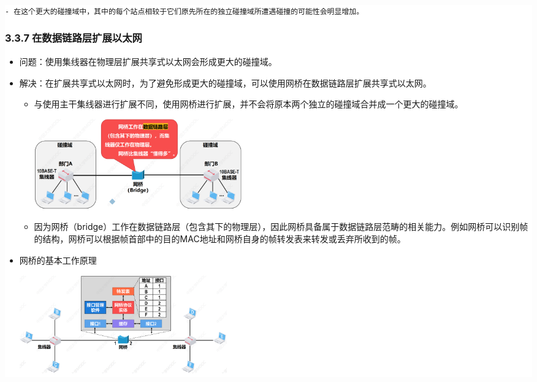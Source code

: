     - 在这个更大的碰撞域中，其中的每个站点相较于它们原先所在的独立碰撞域所遭遇碰撞的可能性会明显增加。

### 3.3.7 在数据链路层扩展以太网

- 问题：使用集线器在物理层扩展共享式以太网会形成更大的碰撞域。

- 解决：在扩展共享式以太网时，为了避免形成更大的碰撞域，可以使用网桥在数据链路层扩展共享式以太网。

  - 与使用主干集线器进行扩展不同，使用网桥进行扩展，并不会将原本两个独立的碰撞域合并成一个更大的碰撞域。

    <img src="assets/image-20240708205704986.png" alt="image-20240708205704986" style="zoom:33%;" />

  - 因为网桥（bridge）工作在数据链路层（包含其下的物理层），因此网桥具备属于数据链路层范畴的相关能力。例如网桥可以识别帧的结构，网桥可以根据帧首部中的目的MAC地址和网桥自身的帧转发表来转发或丢弃所收到的帧。

- 网桥的基本工作原理

  <img src="assets/image-20240708210036041.png" alt="image-20240708210036041" style="zoom:33%;" />
